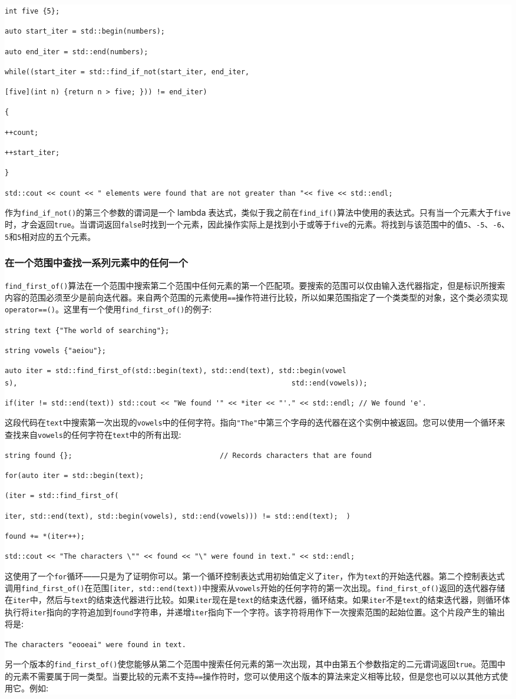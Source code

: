 `int five {5};`

`auto start_iter = std::begin(numbers);`

`auto end_iter = std::end(numbers);`

`while((start_iter = std::find_if_not(start_iter, end_iter,`

`[five](int n) {return n > five; })) != end_iter)`

`{`

`++count;`

`++start_iter;`

`}`

`std::cout << count << " elements were found that are not greater than "<< five << std::endl;`

作为`find_if_not()`的第三个参数的谓词是一个 lambda 表达式，类似于我之前在`find_if()`算法中使用的表达式。只有当一个元素大于`five`时，才会返回`true`。当谓词返回`false`时找到一个元素，因此操作实际上是找到小于或等于`five`的元素。将找到与该范围中的值`5`、`-5`、`-6`、`5`和`5`相对应的五个元素。

### 在一个范围中查找一系列元素中的任何一个

`find_first_of()`算法在一个范围中搜索第二个范围中任何元素的第一个匹配项。要搜索的范围可以仅由输入迭代器指定，但是标识所搜索内容的范围必须至少是前向迭代器。来自两个范围的元素使用`==`操作符进行比较，所以如果范围指定了一个类类型的对象，这个类必须实现`operator==()`。这里有一个使用`find_first_of()`的例子:

`string text {"The world of searching"};`

`string vowels {"aeiou"};`

`auto iter = std::find_first_of(std::begin(text), std::end(text), std::begin(vowels),                                                                 std::end(vowels));`

`if(iter != std::end(text)) std::cout << "We found '" << *iter << "'." << std::endl; // We found 'e'.`

这段代码在`text`中搜索第一次出现的`vowels`中的任何字符。指向`"The"`中第三个字母的迭代器在这个实例中被返回。您可以使用一个循环来查找来自`vowels`的任何字符在`text`中的所有出现:

`string found {};                                   // Records characters that are found`

`for(auto iter = std::begin(text);`

`(iter = std::find_first_of(`

`iter, std::end(text), std::begin(vowels), std::end(vowels))) != std::end(text);  )`

`found += *(iter++);`

`std::cout << "The characters \"" << found << "\" were found in text." << std::endl;`

这使用了一个`for`循环——只是为了证明你可以。第一个循环控制表达式用初始值定义了`iter`，作为`text`的开始迭代器。第二个控制表达式调用`find_first_of()`在范围`[iter, std::end(text))`中搜索从`vowels`开始的任何字符的第一次出现。`find_first_of()`返回的迭代器存储在`iter`中，然后与`text`的结束迭代器进行比较。如果`iter`现在是`text`的结束迭代器，循环结束。如果`iter`不是`text`的结束迭代器，则循环体执行将`iter`指向的字符追加到`found`字符串，并递增`iter`指向下一个字符。该字符将用作下一次搜索范围的起始位置。这个片段产生的输出将是:

`The characters "eooeai" were found in text.`

另一个版本的`find_first_of()`使您能够从第二个范围中搜索任何元素的第一次出现，其中由第五个参数指定的二元谓词返回`true`。范围中的元素不需要属于同一类型。当要比较的元素不支持`==`操作符时，您可以使用这个版本的算法来定义相等比较，但是您也可以以其他方式使用它。例如:
